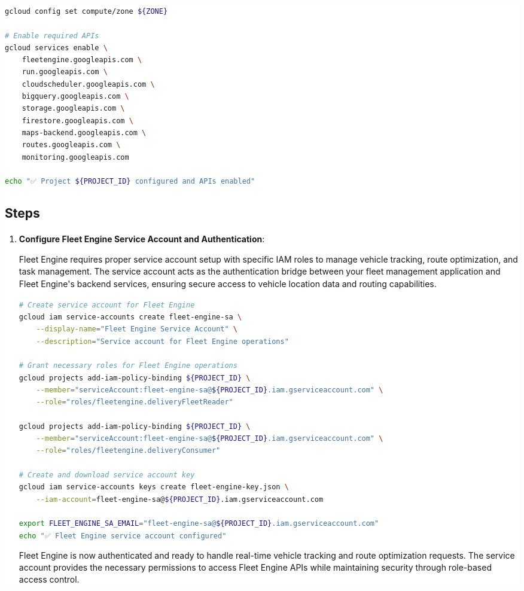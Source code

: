 ```bash
gcloud config set compute/zone ${ZONE}

# Enable required APIs
gcloud services enable \
    fleetengine.googleapis.com \
    run.googleapis.com \
    cloudscheduler.googleapis.com \
    bigquery.googleapis.com \
    storage.googleapis.com \
    firestore.googleapis.com \
    maps-backend.googleapis.com \
    routes.googleapis.com \
    monitoring.googleapis.com

echo "✅ Project ${PROJECT_ID} configured and APIs enabled"
```

## Steps

1. **Configure Fleet Engine Service Account and Authentication**:

   Fleet Engine requires proper service account setup with specific IAM roles to manage vehicle tracking, route optimization, and task management. The service account acts as the authentication bridge between your fleet management application and Fleet Engine's backend services, ensuring secure access to vehicle location data and routing capabilities.

   ```bash
   # Create service account for Fleet Engine
   gcloud iam service-accounts create fleet-engine-sa \
       --display-name="Fleet Engine Service Account" \
       --description="Service account for Fleet Engine operations"
   
   # Grant necessary roles for Fleet Engine operations
   gcloud projects add-iam-policy-binding ${PROJECT_ID} \
       --member="serviceAccount:fleet-engine-sa@${PROJECT_ID}.iam.gserviceaccount.com" \
       --role="roles/fleetengine.deliveryFleetReader"
   
   gcloud projects add-iam-policy-binding ${PROJECT_ID} \
       --member="serviceAccount:fleet-engine-sa@${PROJECT_ID}.iam.gserviceaccount.com" \
       --role="roles/fleetengine.deliveryConsumer"
   
   # Create and download service account key
   gcloud iam service-accounts keys create fleet-engine-key.json \
       --iam-account=fleet-engine-sa@${PROJECT_ID}.iam.gserviceaccount.com
   
   export FLEET_ENGINE_SA_EMAIL="fleet-engine-sa@${PROJECT_ID}.iam.gserviceaccount.com"
   echo "✅ Fleet Engine service account configured"
   ```

   Fleet Engine is now authenticated and ready to handle real-time vehicle tracking and route optimization requests. The service account provides the necessary permissions to access Fleet Engine APIs while maintaining security through role-based access control.
